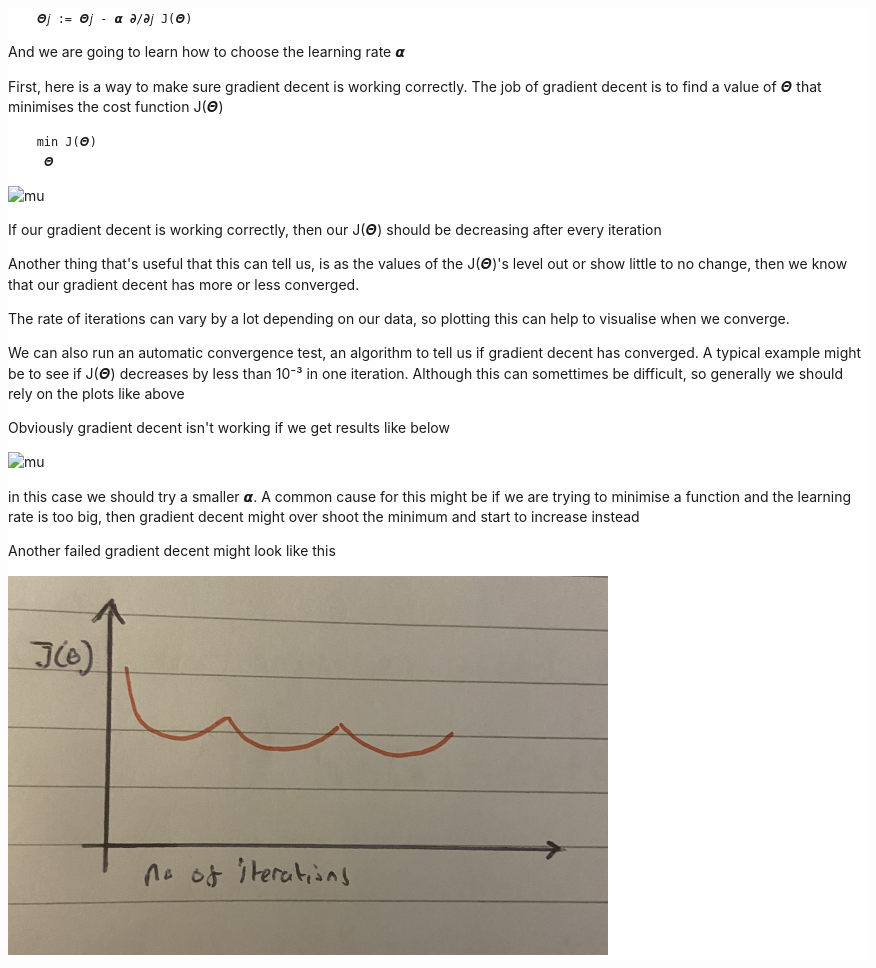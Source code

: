 ```
	𝜣𝑗 := 𝜣𝑗 - 𝞪 𝟃/𝟃𝑗 J(𝜣)
```

And we are going to learn how to choose the learning rate 𝞪

First, here is a way to make sure gradient decent is working correctly.
The job of gradient decent is to find a value of 𝜣 that minimises the cost function J(𝜣)

```
	min J(𝜣)
	 𝜣
```

<img src="img/img7.png" alt="mu" width="700"/>

If our gradient decent is working correctly, then our J(𝜣) should be decreasing after every iteration

Another thing that's useful that this can tell us, is as the values of the J(𝜣)'s level out or show little to no change, then we know that our gradient decent has more or less converged.

The rate of iterations can vary by a lot depending on our data, so plotting this can help to visualise when we converge.

We can also run an automatic convergence test, an algorithm to tell us if gradient decent has converged. A typical example might be to see if J(𝜣) decreases by less than 10⁻³ in one iteration. Although this can somettimes be difficult, so generally we should rely on the plots like above

Obviously gradient decent isn't working if we get results like below

<img src="img/img8.png" alt="mu" width="600"/>

in this case we should try a smaller 𝞪. A common cause for this might be if we are trying to minimise a function and the learning rate is too big, then gradient decent might over shoot the minimum and start to increase instead

Another failed gradient decent might look like this

<img src="img/img9.png" alt="mu" width="600"/>
